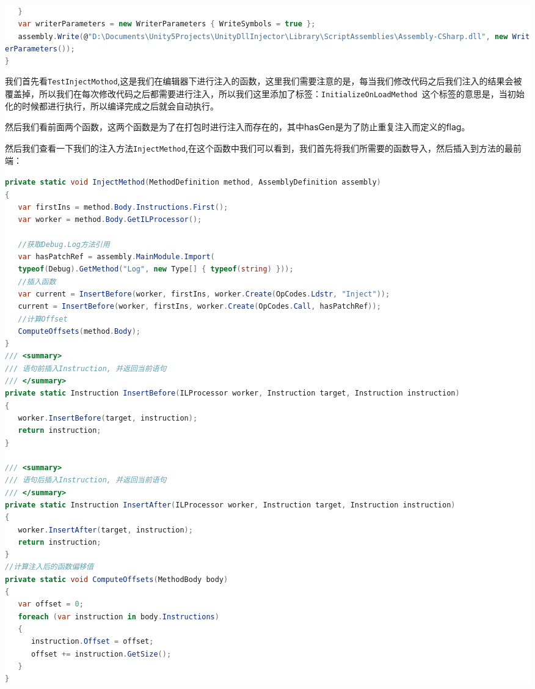 ```c#
   }
   var writerParameters = new WriterParameters { WriteSymbols = true };
   assembly.Write(@"D:\Documents\Unity5Projects\UnityDllInjector\Library\ScriptAssemblies\Assembly-CSharp.dll", new WriterParameters());
}
```

我们首先看`TestInjectMothod`,这是我们在编辑器下进行注入的函数，这里我们需要注意的是，每当我们修改代码之后我们注入的结果会被覆盖掉，所以我们在每次修改代码之后都需要进行注入，所以我们这里添加了标签：`InitializeOnLoadMethod `这个标签的意思是，当初始化的时候都进行执行，所以编译完成之后就会自动执行。

然后我们看前面两个函数，这两个函数是为了在打包时进行注入而存在的，其中hasGen是为了防止重复注入而定义的flag。

然后我们查看一下我们的注入方法`InjectMethod`,在这个函数中我们可以看到，我们首先将我们所需要的函数导入，然后插入到方法的最前端：

```c#
private static void InjectMethod(MethodDefinition method, AssemblyDefinition assembly)
{
   var firstIns = method.Body.Instructions.First();
   var worker = method.Body.GetILProcessor();

   //获取Debug.Log方法引用
   var hasPatchRef = assembly.MainModule.Import(
   typeof(Debug).GetMethod("Log", new Type[] { typeof(string) }));
   //插入函数
   var current = InsertBefore(worker, firstIns, worker.Create(OpCodes.Ldstr, "Inject"));
   current = InsertBefore(worker, firstIns, worker.Create(OpCodes.Call, hasPatchRef));
   //计算Offset
   ComputeOffsets(method.Body);
}
/// <summary>
/// 语句前插入Instruction, 并返回当前语句
/// </summary>
private static Instruction InsertBefore(ILProcessor worker, Instruction target, Instruction instruction)
{
   worker.InsertBefore(target, instruction);
   return instruction;
}

/// <summary>
/// 语句后插入Instruction, 并返回当前语句
/// </summary>
private static Instruction InsertAfter(ILProcessor worker, Instruction target, Instruction instruction)
{
   worker.InsertAfter(target, instruction);
   return instruction;
}
//计算注入后的函数偏移值
private static void ComputeOffsets(MethodBody body)
{
   var offset = 0;
   foreach (var instruction in body.Instructions)
   {
      instruction.Offset = offset;
      offset += instruction.GetSize();
   }
}

```
